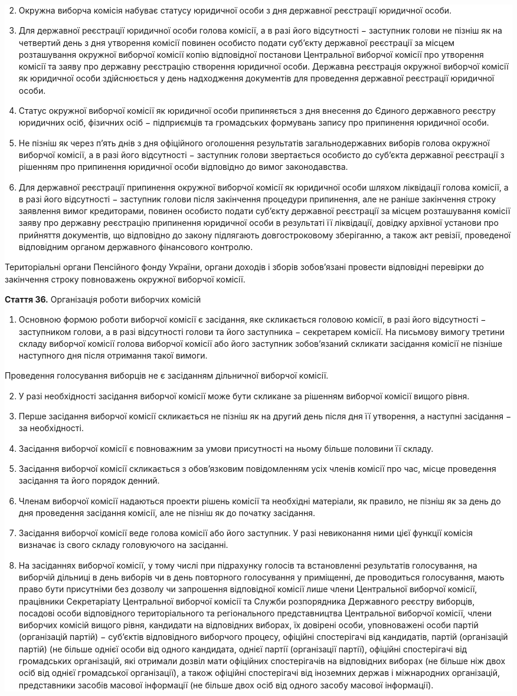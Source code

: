 2. Окружна виборча комісія набуває статусу юридичної особи з дня державної реєстрації юридичної особи.

3. Для державної реєстрації юридичної особи голова комісії, а в разі його відсутності − заступник голови не пізніш як на четвертий день з дня утворення комісії повинен особисто подати суб’єкту державної реєстрації за місцем розташування окружної виборчої комісії копію відповідної постанови Центральної виборчої комісії про утворення комісії та заяву про державну реєстрацію створення юридичної особи. Державна реєстрація окружної виборчої комісії як юридичної особи здійснюється у день надходження документів для проведення державної реєстрації юридичної особи.

4. Статус окружної виборчої комісії як юридичної особи припиняється з дня внесення до Єдиного державного реєстру юридичних осіб, фізичних осіб − підприємців та громадських формувань запису про припинення юридичної особи.

5. Не пізніш як через п’ять днів з дня офіційного оголошення результатів загальнодержавних виборів голова окружної виборчої комісії, а в разі його відсутності − заступник голови звертається особисто до суб’єкта державної реєстрації з рішенням про припинення юридичної особи відповідно до вимог законодавства.

6. Для державної реєстрації припинення окружної виборчої комісії як юридичної особи шляхом ліквідації голова комісії, а в разі його відсутності − заступник голови після закінчення процедури припинення, але не раніше закінчення строку заявлення вимог кредиторами, повинен особисто подати суб’єкту державної реєстрації за місцем розташування комісії заяву про державну реєстрацію припинення юридичної особи в результаті її ліквідації, довідку архівної установи про прийняття документів, що відповідно до закону підлягають довгостроковому зберіганню, а також акт ревізії, проведеної відповідним органом державного фінансового контролю.

Територіальні органи Пенсійного фонду України, органи доходів і зборів зобов’язані провести відповідні перевірки до закінчення строку повноважень окружної виборчої комісії.

**Стаття 36.** Організація роботи виборчих комісій

1. Основною формою роботи виборчої комісії є засідання, яке скликається головою комісії, в разі його відсутності − заступником голови, а в разі відсутності голови та його заступника − секретарем комісії. На письмову вимогу третини складу виборчої комісії голова виборчої комісії або його заступник зобов’язаний скликати засідання комісії не пізніше наступного дня після отримання такої вимоги.

Проведення голосування виборців не є засіданням дільничної виборчої комісії.

2. У разі необхідності засідання виборчої комісії може бути скликане за рішенням виборчої комісії вищого рівня.

3. Перше засідання виборчої комісії скликається не пізніш як на другий день після дня її утворення, а наступні засідання − за необхідності.

4. Засідання виборчої комісії є повноважним за умови присутності на ньому більше половини її складу.

5. Засідання виборчої комісії скликається з обов’язковим повідомленням усіх членів комісії про час, місце проведення засідання та його порядок денний.

6. Членам виборчої комісії надаються проекти рішень комісії та необхідні матеріали, як правило, не пізніш як за день до дня проведення засідання комісії, але не пізніш як до початку засідання.

7. Засідання виборчої комісії веде голова комісії або його заступник. У разі невиконання ними цієї функції комісія визначає із свого складу головуючого на засіданні.

8. На засіданнях виборчої комісії, у тому числі при підрахунку голосів та встановленні результатів голосування, на виборчій дільниці в день виборів чи в день повторного голосування у приміщенні, де проводиться голосування, мають право бути присутніми без дозволу чи запрошення відповідної комісії лише члени Центральної виборчої комісії, працівники Секретаріату Центральної виборчої комісії та Служби розпорядника Державного реєстру виборців, посадові особи відповідного територіального та регіонального представництва Центральної виборчої комісії, члени виборчих комісій вищого рівня, кандидати на відповідних виборах, їх довірені особи, уповноважені особи партій (організацій партій) − суб’єктів відповідного виборчого процесу, офіційні спостерігачі від кандидатів, партій (організацій партій) (не більше однієї особи від одного кандидата, однієї партії (організації партії), офіційні спостерігачі від громадських організацій, які отримали дозвіл мати офіційних спостерігачів на відповідних виборах (не більше ніж двох осіб від однієї громадської організації), а також офіційні спостерігачі від іноземних держав і міжнародних організацій, представники засобів масової інформації (не більше двох осіб від одного засобу масової інформації).
